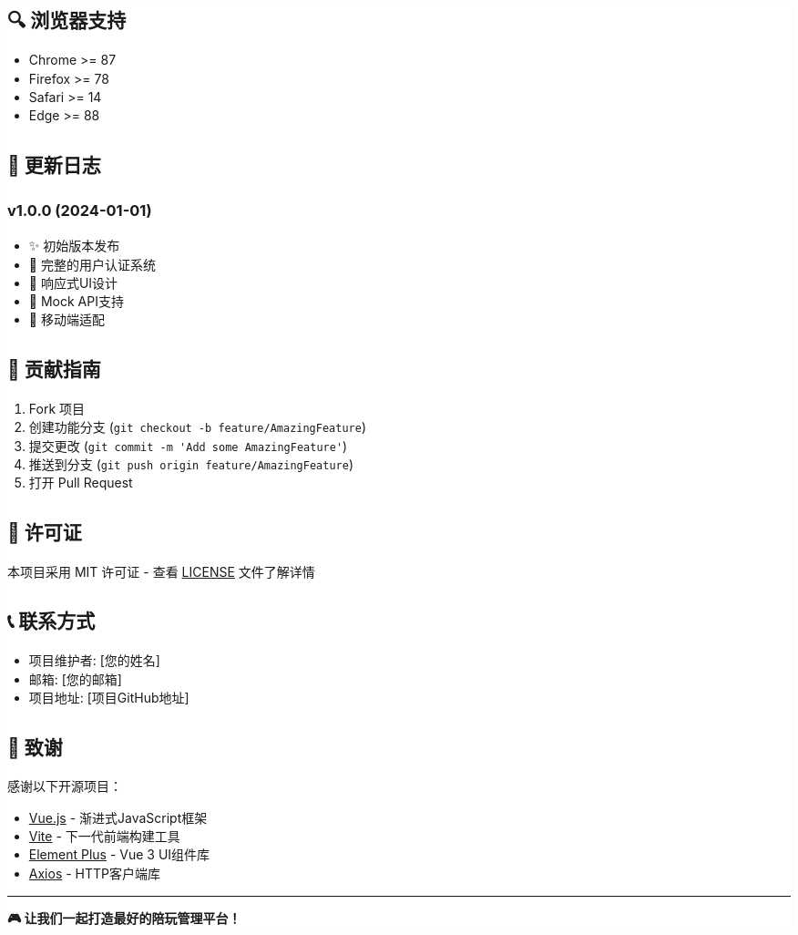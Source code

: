 ## 🔍 浏览器支持

- Chrome >= 87
- Firefox >= 78
- Safari >= 14
- Edge >= 88

## 📝 更新日志

### v1.0.0 (2024-01-01)
- ✨ 初始版本发布
- 🔐 完整的用户认证系统
- 🎨 响应式UI设计
- 🔧 Mock API支持
- 📱 移动端适配

## 🤝 贡献指南

1. Fork 项目
2. 创建功能分支 (`git checkout -b feature/AmazingFeature`)
3. 提交更改 (`git commit -m 'Add some AmazingFeature'`)
4. 推送到分支 (`git push origin feature/AmazingFeature`)
5. 打开 Pull Request

## 📄 许可证

本项目采用 MIT 许可证 - 查看 [LICENSE](LICENSE) 文件了解详情

## 📞 联系方式

- 项目维护者: [您的姓名]
- 邮箱: [您的邮箱]
- 项目地址: [项目GitHub地址]

## 🙏 致谢

感谢以下开源项目：

- [Vue.js](https://vuejs.org/) - 渐进式JavaScript框架
- [Vite](https://vitejs.dev/) - 下一代前端构建工具
- [Element Plus](https://element-plus.org/) - Vue 3 UI组件库
- [Axios](https://axios-http.com/) - HTTP客户端库

---

**🎮 让我们一起打造最好的陪玩管理平台！**